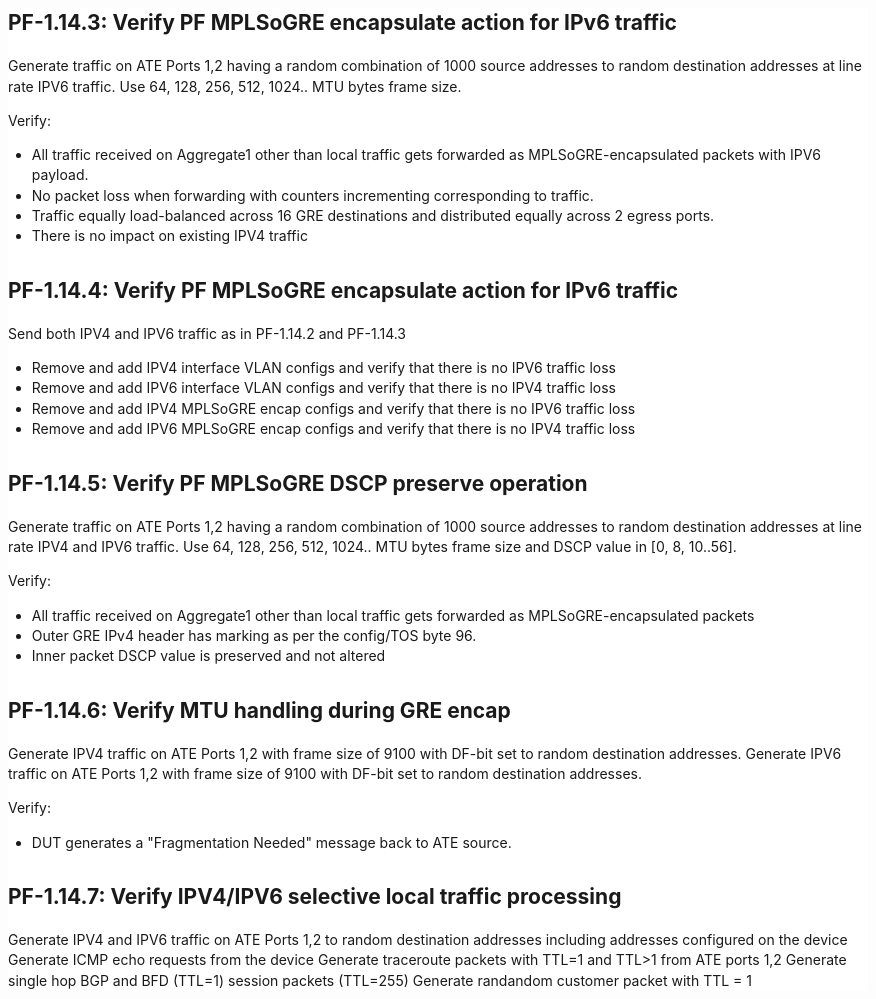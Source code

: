 ## PF-1.14.3: Verify PF MPLSoGRE encapsulate action for IPv6 traffic

Generate traffic on ATE Ports 1,2 having a random combination of 1000 source addresses to random destination addresses at line rate IPV6 traffic. Use 64, 128, 256, 512, 1024.. MTU bytes frame size.

Verify:

* All traffic received on Aggregate1 other than local traffic gets forwarded as MPLSoGRE-encapsulated packets with IPV6 payload.
* No packet loss when forwarding with counters incrementing corresponding to traffic.
* Traffic equally load-balanced across 16 GRE destinations and distributed equally across 2 egress ports.
* There is no impact on existing IPV4 traffic

## PF-1.14.4: Verify PF MPLSoGRE encapsulate action for IPv6 traffic

Send both IPV4 and IPV6 traffic as in PF-1.14.2 and PF-1.14.3

* Remove and add IPV4 interface VLAN configs and verify that there is no IPV6 traffic loss
* Remove and add IPV6 interface VLAN configs and verify that there is no IPV4 traffic loss
* Remove and add IPV4 MPLSoGRE encap configs and verify that there is no IPV6 traffic loss
* Remove and add IPV6 MPLSoGRE encap configs and verify that there is no IPV4 traffic loss

## PF-1.14.5: Verify PF MPLSoGRE DSCP preserve operation

Generate traffic on ATE Ports 1,2 having a random combination of 1000 source addresses to random destination addresses at line rate IPV4 and IPV6 traffic. Use 64, 128, 256, 512, 1024.. MTU bytes frame size and DSCP value in [0, 8, 10..56].

Verify:

* All traffic received on Aggregate1 other than local traffic gets forwarded as MPLSoGRE-encapsulated packets
* Outer GRE IPv4 header has marking as per the config/TOS byte 96.
* Inner packet DSCP value is preserved and not altered

## PF-1.14.6: Verify MTU handling during GRE encap

Generate IPV4 traffic on ATE Ports 1,2  with frame size of 9100 with DF-bit set to random destination addresses.
Generate IPV6 traffic on ATE Ports 1,2 with frame size of 9100 with DF-bit set to random destination addresses.

Verify:

* DUT generates a "Fragmentation Needed" message back to ATE source.

## PF-1.14.7: Verify IPV4/IPV6 selective local traffic processing

Generate IPV4 and IPV6 traffic on ATE Ports 1,2  to random destination addresses including addresses configured on the device
Generate ICMP echo requests from the device
Generate traceroute packets with TTL=1 and TTL>1 from ATE ports 1,2
Generate single hop BGP and BFD (TTL=1) session packets (TTL=255)
Generate randandom customer packet with TTL = 1
